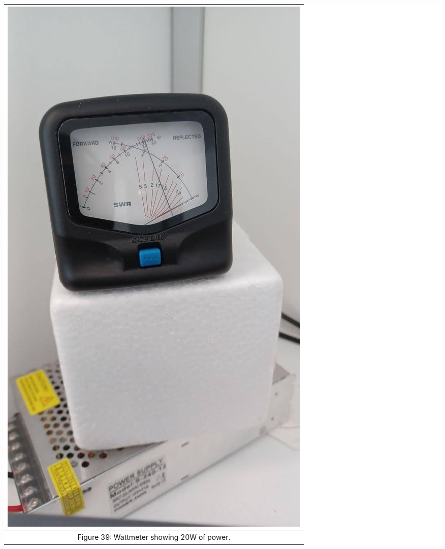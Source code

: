 |![Font](./pictures/figure39.jpg)|
|:---------------------------------------------------------------------------------------------:|
| Figure 39: Wattmeter showing 20W of power.
